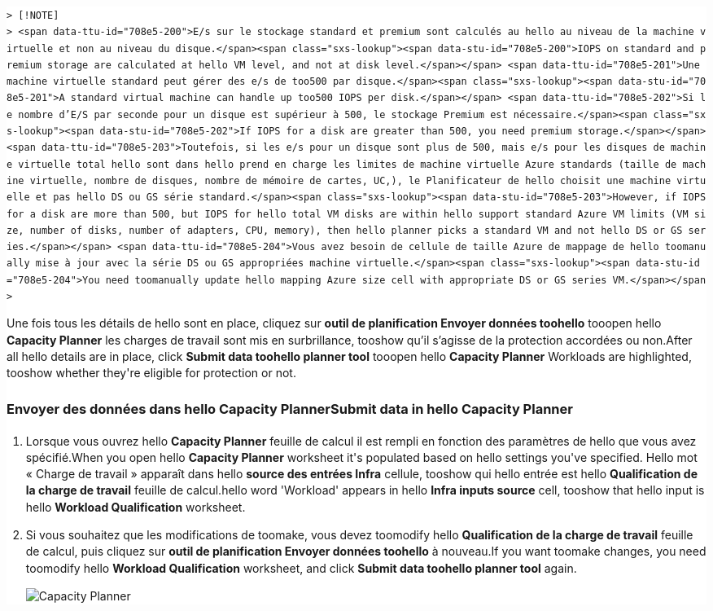     > [!NOTE]
    > <span data-ttu-id="708e5-200">E/s sur le stockage standard et premium sont calculés au hello au niveau de la machine virtuelle et non au niveau du disque.</span><span class="sxs-lookup"><span data-stu-id="708e5-200">IOPS on standard and premium storage are calculated at hello VM level, and not at disk level.</span></span> <span data-ttu-id="708e5-201">Une machine virtuelle standard peut gérer des e/s de too500 par disque.</span><span class="sxs-lookup"><span data-stu-id="708e5-201">A standard virtual machine can handle up too500 IOPS per disk.</span></span> <span data-ttu-id="708e5-202">Si le nombre d’E/S par seconde pour un disque est supérieur à 500, le stockage Premium est nécessaire.</span><span class="sxs-lookup"><span data-stu-id="708e5-202">If IOPS for a disk are greater than 500, you need premium storage.</span></span> <span data-ttu-id="708e5-203">Toutefois, si les e/s pour un disque sont plus de 500, mais e/s pour les disques de machine virtuelle total hello sont dans hello prend en charge les limites de machine virtuelle Azure standards (taille de machine virtuelle, nombre de disques, nombre de mémoire de cartes, UC,), le Planificateur de hello choisit une machine virtuelle et pas hello DS ou GS série standard.</span><span class="sxs-lookup"><span data-stu-id="708e5-203">However, if IOPS for a disk are more than 500, but IOPS for hello total VM disks are within hello support standard Azure VM limits (VM size, number of disks, number of adapters, CPU, memory), then hello planner picks a standard VM and not hello DS or GS series.</span></span> <span data-ttu-id="708e5-204">Vous avez besoin de cellule de taille Azure de mappage de hello toomanually mise à jour avec la série DS ou GS appropriées machine virtuelle.</span><span class="sxs-lookup"><span data-stu-id="708e5-204">You need toomanually update hello mapping Azure size cell with appropriate DS or GS series VM.</span></span>


<span data-ttu-id="708e5-205">Une fois tous les détails de hello sont en place, cliquez sur **outil de planification Envoyer données toohello** tooopen hello **Capacity Planner** les charges de travail sont mis en surbrillance, tooshow qu’il s’agisse de la protection accordées ou non.</span><span class="sxs-lookup"><span data-stu-id="708e5-205">After all hello details are in place, click **Submit data toohello planner tool** tooopen hello **Capacity Planner** Workloads are highlighted, tooshow whether they're eligible for protection or not.</span></span>

### <a name="submit-data-in-hello-capacity-planner"></a><span data-ttu-id="708e5-206">Envoyer des données dans hello Capacity Planner</span><span class="sxs-lookup"><span data-stu-id="708e5-206">Submit data in hello Capacity Planner</span></span>
1. <span data-ttu-id="708e5-207">Lorsque vous ouvrez hello **Capacity Planner** feuille de calcul il est rempli en fonction des paramètres de hello que vous avez spécifié.</span><span class="sxs-lookup"><span data-stu-id="708e5-207">When you open hello **Capacity Planner** worksheet it's populated based on hello settings you've specified.</span></span> <span data-ttu-id="708e5-208">Hello mot « Charge de travail » apparaît dans hello **source des entrées Infra** cellule, tooshow qui hello entrée est hello **Qualification de la charge de travail** feuille de calcul.</span><span class="sxs-lookup"><span data-stu-id="708e5-208">hello word 'Workload' appears in hello **Infra inputs source** cell, tooshow that hello input is hello **Workload Qualification** worksheet.</span></span>
2. <span data-ttu-id="708e5-209">Si vous souhaitez que les modifications de toomake, vous devez toomodify hello **Qualification de la charge de travail** feuille de calcul, puis cliquez sur **outil de planification Envoyer données toohello** à nouveau.</span><span class="sxs-lookup"><span data-stu-id="708e5-209">If you want toomake changes, you need toomodify hello **Workload Qualification** worksheet, and click **Submit data toohello planner tool** again.</span></span>  

   ![Capacity Planner](./media/site-recovery-capacity-planner/capacity-planner.png)
